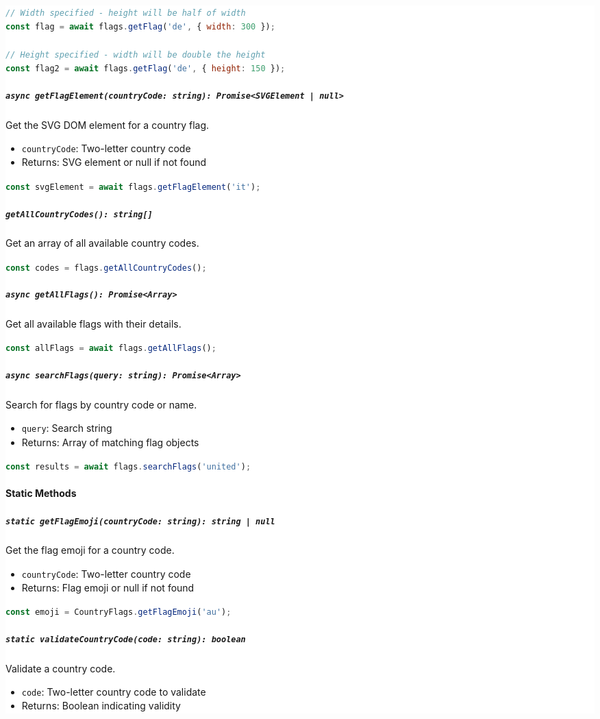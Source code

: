 ```javascript
// Width specified - height will be half of width
const flag = await flags.getFlag('de', { width: 300 });

// Height specified - width will be double the height
const flag2 = await flags.getFlag('de', { height: 150 });
```

##### `async getFlagElement(countryCode: string): Promise<SVGElement | null>`
Get the SVG DOM element for a country flag.
- `countryCode`: Two-letter country code
- Returns: SVG element or null if not found

```javascript
const svgElement = await flags.getFlagElement('it');
```

##### `getAllCountryCodes(): string[]`
Get an array of all available country codes.

```javascript
const codes = flags.getAllCountryCodes();
```

##### `async getAllFlags(): Promise<Array>`
Get all available flags with their details.

```javascript
const allFlags = await flags.getAllFlags();
```

##### `async searchFlags(query: string): Promise<Array>`
Search for flags by country code or name.
- `query`: Search string
- Returns: Array of matching flag objects

```javascript
const results = await flags.searchFlags('united');
```

#### Static Methods

##### `static getFlagEmoji(countryCode: string): string | null`
Get the flag emoji for a country code.
- `countryCode`: Two-letter country code
- Returns: Flag emoji or null if not found

```javascript
const emoji = CountryFlags.getFlagEmoji('au');
```

##### `static validateCountryCode(code: string): boolean`
Validate a country code.
- `code`: Two-letter country code to validate
- Returns: Boolean indicating validity
